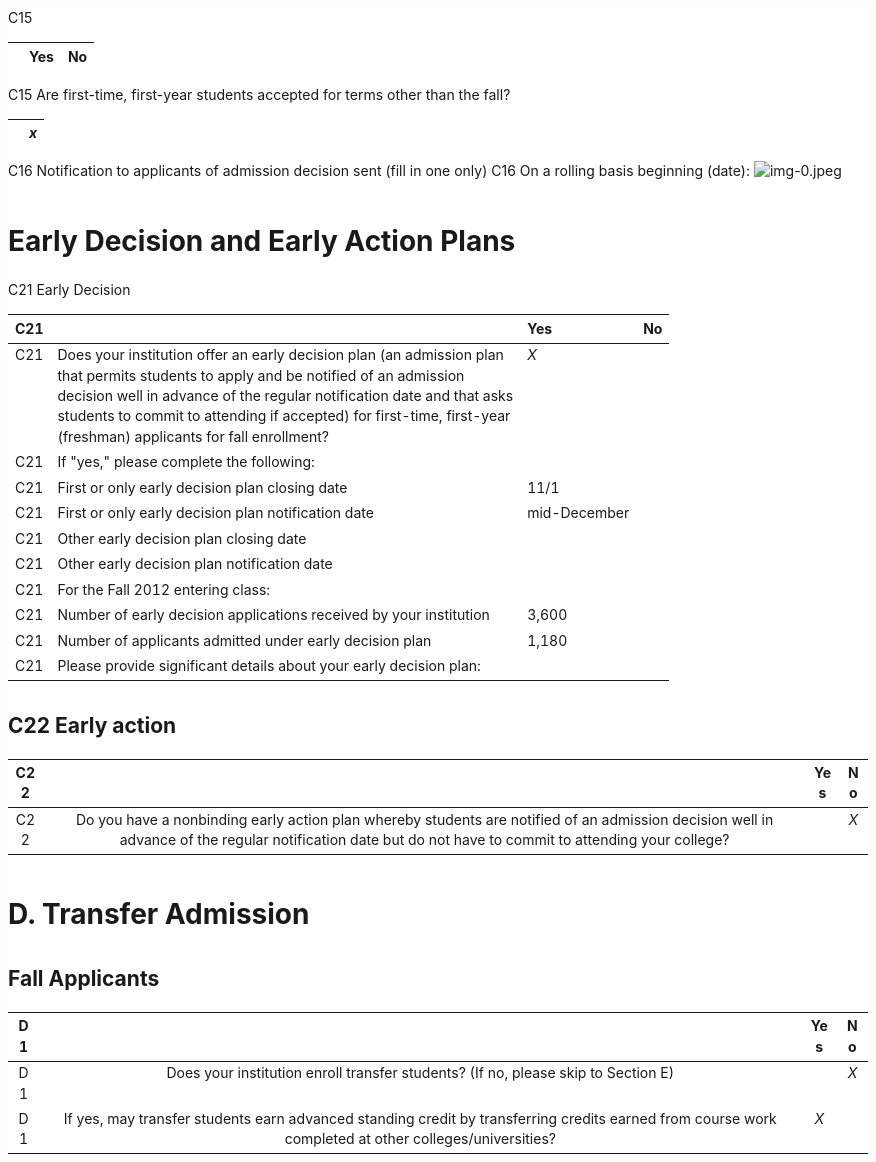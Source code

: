 C15

|  | Yes | No |
| :-- | :-- | :-- |

C15 Are first-time, first-year students accepted for terms other than the fall?

|  | $x$ |
| :-- | :-- |

C16 Notification to applicants of admission decision sent (fill in one only)
C16 On a rolling basis beginning (date):
![img-0.jpeg](img-0.jpeg)

# Early Decision and Early Action Plans 

C21 Early Decision

| C21 |  | Yes | No |
| :-- | :-- | :-- | :-- |
| C21 | Does your institution offer an early decision plan (an admission plan <br> that permits students to apply and be notified of an admission <br> decision well in advance of the regular notification date and that asks <br> students to commit to attending if accepted) for first-time, first-year <br> (freshman) applicants for fall enrollment? | $X$ |  |
| C21 | If "yes," please complete the following: |  |  |
| C21 | First or only early decision plan closing date | $11 / 1$ |  |
| C21 | First or only early decision plan notification date | mid-December |  |
| C21 | Other early decision plan closing date |  |  |
| C21 | Other early decision plan notification date |  |  |
| C21 | For the Fall 2012 entering class: |  |  |
| C21 | Number of early decision applications received by your institution | 3,600 |  |
| C21 | Number of applicants admitted under early decision plan | 1,180 |  |
| C21 | Please provide significant details about your early decision plan: |  |  |

## C22 Early action

| C22 |  | Yes | No |
| :--: | :--: | :--: | :--: |
| C22 | Do you have a nonbinding early action plan whereby students are notified of an admission decision well in advance of the regular notification date but do not have to commit to attending your college? |  | $X$ |
# D. Transfer Admission 

## Fall Applicants

| D1 |  | Yes | No |
| :--: | :--: | :--: | :--: |
| D1 | Does your institution enroll transfer students? (If no, please skip to Section E) |  | $X$ |
| D1 | If yes, may transfer students earn advanced standing credit by transferring credits earned from course work completed at other colleges/universities? | $X$ |  |
